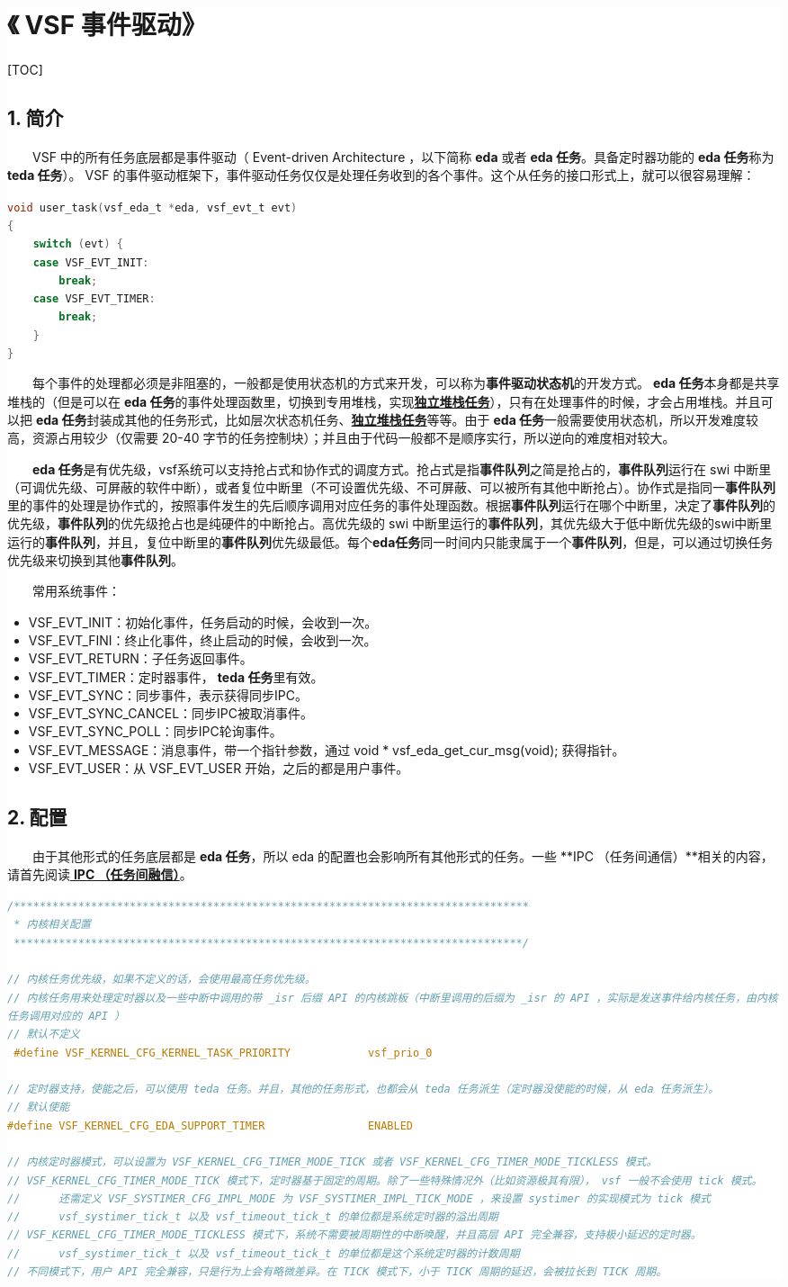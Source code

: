 # 《 VSF 事件驱动》

[TOC]

## 1. 简介
&emsp;&emsp;VSF 中的所有任务底层都是事件驱动（ Event-driven Architecture ，以下简称 **eda** 或者 **eda 任务**。具备定时器功能的 **eda 任务**称为 **teda 任务**）。 VSF 的事件驱动框架下，事件驱动任务仅仅是处理任务收到的各个事件。这个从任务的接口形式上，就可以很容易理解：
```c
void user_task(vsf_eda_t *eda, vsf_evt_t evt)
{
    switch (evt) {
    case VSF_EVT_INIT:
        break;
    case VSF_EVT_TIMER:
        break;
    }
}
```
&emsp;&emsp;每个事件的处理都必须是非阻塞的，一般都是使用状态机的方式来开发，可以称为**事件驱动状态机**的开发方式。 **eda 任务**本身都是共享堆栈的（但是可以在 **eda 任务**的事件处理函数里，切换到专用堆栈，实现[**独立堆栈任务**](../thread/README_zh.md)），只有在处理事件的时候，才会占用堆栈。并且可以把 **eda 任务**封装成其他的任务形式，比如层次状态机任务、[**独立堆栈任务**](../thread/README_zh.md)等等。由于 **eda 任务**一般需要使用状态机，所以开发难度较高，资源占用较少（仅需要 20-40 字节的任务控制块）；并且由于代码一般都不是顺序实行，所以逆向的难度相对较大。

&emsp;&emsp;**eda 任务**是有优先级，vsf系统可以支持抢占式和协作式的调度方式。抢占式是指**事件队列**之简是抢占的，**事件队列**运行在 swi 中断里（可调优先级、可屏蔽的软件中断），或者复位中断里（不可设置优先级、不可屏蔽、可以被所有其他中断抢占）。协作式是指同一**事件队列**里的事件的处理是协作式的，按照事件发生的先后顺序调用对应任务的事件处理函数。根据**事件队列**运行在哪个中断里，决定了**事件队列**的优先级，**事件队列**的优先级抢占也是纯硬件的中断抢占。高优先级的 swi 中断里运行的**事件队列**，其优先级大于低中断优先级的swi中断里运行的**事件队列**，并且，复位中断里的**事件队列**优先级最低。每个**eda任务**同一时间内只能隶属于一个**事件队列**，但是，可以通过切换任务优先级来切换到其他**事件队列**。

&emsp;&emsp;常用系统事件：
- VSF_EVT_INIT：初始化事件，任务启动的时候，会收到一次。
- VSF_EVT_FINI：终止化事件，终止启动的时候，会收到一次。
- VSF_EVT_RETURN：子任务返回事件。
- VSF_EVT_TIMER：定时器事件， **teda 任务**里有效。
- VSF_EVT_SYNC：同步事件，表示获得同步IPC。
- VSF_EVT_SYNC_CANCEL：同步IPC被取消事件。
- VSF_EVT_SYNC_POLL：同步IPC轮询事件。
- VSF_EVT_MESSAGE：消息事件，带一个指针参数，通过 void * vsf_eda_get_cur_msg(void); 获得指针。
- VSF_EVT_USER：从 VSF_EVT_USER 开始，之后的都是用户事件。

## 2. 配置
&emsp;&emsp;由于其他形式的任务底层都是 **eda 任务**，所以 eda 的配置也会影响所有其他形式的任务。一些 **IPC （任务间通信）**相关的内容，请首先阅读[ **IPC （任务间融信）**](../ipc/README_zh.md)。
```c
/********************************************************************************
 * 内核相关配置
 *******************************************************************************/

// 内核任务优先级，如果不定义的话，会使用最高任务优先级。
// 内核任务用来处理定时器以及一些中断中调用的带 _isr 后缀 API 的内核跳板（中断里调用的后缀为 _isr 的 API ，实际是发送事件给内核任务，由内核任务调用对应的 API ）
// 默认不定义
 #define VSF_KERNEL_CFG_KERNEL_TASK_PRIORITY            vsf_prio_0

// 定时器支持，使能之后，可以使用 teda 任务。并且，其他的任务形式，也都会从 teda 任务派生（定时器没使能的时候，从 eda 任务派生）。
// 默认使能
#define VSF_KERNEL_CFG_EDA_SUPPORT_TIMER                ENABLED

// 内核定时器模式，可以设置为 VSF_KERNEL_CFG_TIMER_MODE_TICK 或者 VSF_KERNEL_CFG_TIMER_MODE_TICKLESS 模式。
// VSF_KERNEL_CFG_TIMER_MODE_TICK 模式下，定时器基于固定的周期。除了一些特殊情况外（比如资源极其有限）， vsf 一般不会使用 tick 模式。
//      还需定义 VSF_SYSTIMER_CFG_IMPL_MODE 为 VSF_SYSTIMER_IMPL_TICK_MODE ，来设置 systimer 的实现模式为 tick 模式
//      vsf_systimer_tick_t 以及 vsf_timeout_tick_t 的单位都是系统定时器的溢出周期
// VSF_KERNEL_CFG_TIMER_MODE_TICKLESS 模式下，系统不需要被周期性的中断唤醒，并且高层 API 完全兼容，支持极小延迟的定时器。
//      vsf_systimer_tick_t 以及 vsf_timeout_tick_t 的单位都是这个系统定时器的计数周期
// 不同模式下，用户 API 完全兼容，只是行为上会有略微差异。在 TICK 模式下，小于 TICK 周期的延迟，会被拉长到 TICK 周期。
```
